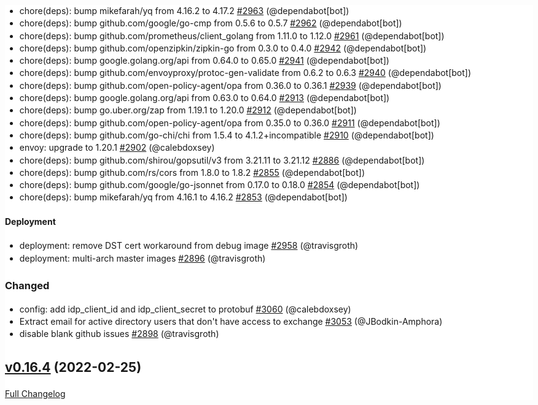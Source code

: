 - chore(deps): bump mikefarah/yq from 4.16.2 to 4.17.2 [#2963](https://github.com/pomerium/pomerium/pull/2963) (@dependabot[bot])
- chore(deps): bump github.com/google/go-cmp from 0.5.6 to 0.5.7 [#2962](https://github.com/pomerium/pomerium/pull/2962) (@dependabot[bot])
- chore(deps): bump github.com/prometheus/client_golang from 1.11.0 to 1.12.0 [#2961](https://github.com/pomerium/pomerium/pull/2961) (@dependabot[bot])
- chore(deps): bump github.com/openzipkin/zipkin-go from 0.3.0 to 0.4.0 [#2942](https://github.com/pomerium/pomerium/pull/2942) (@dependabot[bot])
- chore(deps): bump google.golang.org/api from 0.64.0 to 0.65.0 [#2941](https://github.com/pomerium/pomerium/pull/2941) (@dependabot[bot])
- chore(deps): bump github.com/envoyproxy/protoc-gen-validate from 0.6.2 to 0.6.3 [#2940](https://github.com/pomerium/pomerium/pull/2940) (@dependabot[bot])
- chore(deps): bump github.com/open-policy-agent/opa from 0.36.0 to 0.36.1 [#2939](https://github.com/pomerium/pomerium/pull/2939) (@dependabot[bot])
- chore(deps): bump google.golang.org/api from 0.63.0 to 0.64.0 [#2913](https://github.com/pomerium/pomerium/pull/2913) (@dependabot[bot])
- chore(deps): bump go.uber.org/zap from 1.19.1 to 1.20.0 [#2912](https://github.com/pomerium/pomerium/pull/2912) (@dependabot[bot])
- chore(deps): bump github.com/open-policy-agent/opa from 0.35.0 to 0.36.0 [#2911](https://github.com/pomerium/pomerium/pull/2911) (@dependabot[bot])
- chore(deps): bump github.com/go-chi/chi from 1.5.4 to 4.1.2+incompatible [#2910](https://github.com/pomerium/pomerium/pull/2910) (@dependabot[bot])
- envoy: upgrade to 1.20.1 [#2902](https://github.com/pomerium/pomerium/pull/2902) (@calebdoxsey)
- chore(deps): bump github.com/shirou/gopsutil/v3 from 3.21.11 to 3.21.12 [#2886](https://github.com/pomerium/pomerium/pull/2886) (@dependabot[bot])
- chore(deps): bump github.com/rs/cors from 1.8.0 to 1.8.2 [#2855](https://github.com/pomerium/pomerium/pull/2855) (@dependabot[bot])
- chore(deps): bump github.com/google/go-jsonnet from 0.17.0 to 0.18.0 [#2854](https://github.com/pomerium/pomerium/pull/2854) (@dependabot[bot])
- chore(deps): bump mikefarah/yq from 4.16.1 to 4.16.2 [#2853](https://github.com/pomerium/pomerium/pull/2853) (@dependabot[bot])

#### Deployment

- deployment: remove DST cert workaround from debug image [#2958](https://github.com/pomerium/pomerium/pull/2958) (@travisgroth)
- deployment: multi-arch master images [#2896](https://github.com/pomerium/pomerium/pull/2896) (@travisgroth)

### Changed

- config: add idp_client_id and idp_client_secret to protobuf [#3060](https://github.com/pomerium/pomerium/pull/3060) (@calebdoxsey)
- Extract email for active directory users that don't have access to exchange [#3053](https://github.com/pomerium/pomerium/pull/3053) (@JBodkin-Amphora)
- disable blank github issues [#2898](https://github.com/pomerium/pomerium/pull/2898) (@travisgroth)

## [v0.16.4](https://github.com/pomerium/pomerium/tree/v0.16.4) (2022-02-25)

[Full Changelog](https://github.com/pomerium/pomerium/compare/v0.16.3...v0.16.4)
